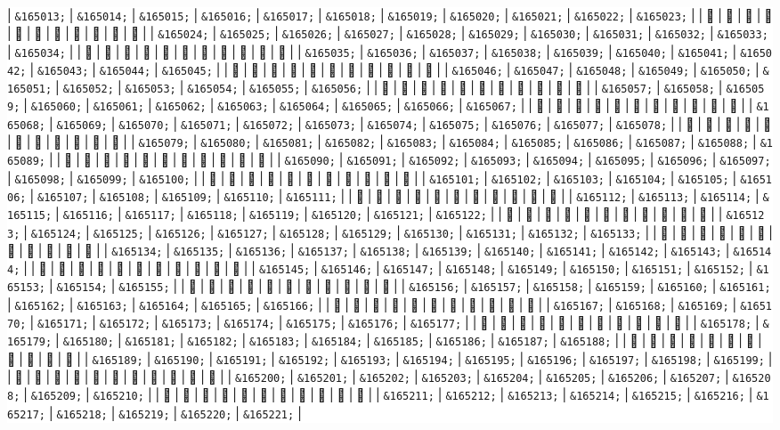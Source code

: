 | `&165013;` | `&165014;` | `&165015;` | `&165016;` | `&165017;` | `&165018;` | `&165019;` | `&165020;` | `&165021;` | `&165022;` | `&165023;` | 
| &#165024; | &#165025; | &#165026; | &#165027; | &#165028; | &#165029; | &#165030; | &#165031; | &#165032; | &#165033; | &#165034; | 
| `&165024;` | `&165025;` | `&165026;` | `&165027;` | `&165028;` | `&165029;` | `&165030;` | `&165031;` | `&165032;` | `&165033;` | `&165034;` | 
| &#165035; | &#165036; | &#165037; | &#165038; | &#165039; | &#165040; | &#165041; | &#165042; | &#165043; | &#165044; | &#165045; | 
| `&165035;` | `&165036;` | `&165037;` | `&165038;` | `&165039;` | `&165040;` | `&165041;` | `&165042;` | `&165043;` | `&165044;` | `&165045;` | 
| &#165046; | &#165047; | &#165048; | &#165049; | &#165050; | &#165051; | &#165052; | &#165053; | &#165054; | &#165055; | &#165056; | 
| `&165046;` | `&165047;` | `&165048;` | `&165049;` | `&165050;` | `&165051;` | `&165052;` | `&165053;` | `&165054;` | `&165055;` | `&165056;` | 
| &#165057; | &#165058; | &#165059; | &#165060; | &#165061; | &#165062; | &#165063; | &#165064; | &#165065; | &#165066; | &#165067; | 
| `&165057;` | `&165058;` | `&165059;` | `&165060;` | `&165061;` | `&165062;` | `&165063;` | `&165064;` | `&165065;` | `&165066;` | `&165067;` | 
| &#165068; | &#165069; | &#165070; | &#165071; | &#165072; | &#165073; | &#165074; | &#165075; | &#165076; | &#165077; | &#165078; | 
| `&165068;` | `&165069;` | `&165070;` | `&165071;` | `&165072;` | `&165073;` | `&165074;` | `&165075;` | `&165076;` | `&165077;` | `&165078;` | 
| &#165079; | &#165080; | &#165081; | &#165082; | &#165083; | &#165084; | &#165085; | &#165086; | &#165087; | &#165088; | &#165089; | 
| `&165079;` | `&165080;` | `&165081;` | `&165082;` | `&165083;` | `&165084;` | `&165085;` | `&165086;` | `&165087;` | `&165088;` | `&165089;` | 
| &#165090; | &#165091; | &#165092; | &#165093; | &#165094; | &#165095; | &#165096; | &#165097; | &#165098; | &#165099; | &#165100; | 
| `&165090;` | `&165091;` | `&165092;` | `&165093;` | `&165094;` | `&165095;` | `&165096;` | `&165097;` | `&165098;` | `&165099;` | `&165100;` | 
| &#165101; | &#165102; | &#165103; | &#165104; | &#165105; | &#165106; | &#165107; | &#165108; | &#165109; | &#165110; | &#165111; | 
| `&165101;` | `&165102;` | `&165103;` | `&165104;` | `&165105;` | `&165106;` | `&165107;` | `&165108;` | `&165109;` | `&165110;` | `&165111;` | 
| &#165112; | &#165113; | &#165114; | &#165115; | &#165116; | &#165117; | &#165118; | &#165119; | &#165120; | &#165121; | &#165122; | 
| `&165112;` | `&165113;` | `&165114;` | `&165115;` | `&165116;` | `&165117;` | `&165118;` | `&165119;` | `&165120;` | `&165121;` | `&165122;` | 
| &#165123; | &#165124; | &#165125; | &#165126; | &#165127; | &#165128; | &#165129; | &#165130; | &#165131; | &#165132; | &#165133; | 
| `&165123;` | `&165124;` | `&165125;` | `&165126;` | `&165127;` | `&165128;` | `&165129;` | `&165130;` | `&165131;` | `&165132;` | `&165133;` | 
| &#165134; | &#165135; | &#165136; | &#165137; | &#165138; | &#165139; | &#165140; | &#165141; | &#165142; | &#165143; | &#165144; | 
| `&165134;` | `&165135;` | `&165136;` | `&165137;` | `&165138;` | `&165139;` | `&165140;` | `&165141;` | `&165142;` | `&165143;` | `&165144;` | 
| &#165145; | &#165146; | &#165147; | &#165148; | &#165149; | &#165150; | &#165151; | &#165152; | &#165153; | &#165154; | &#165155; | 
| `&165145;` | `&165146;` | `&165147;` | `&165148;` | `&165149;` | `&165150;` | `&165151;` | `&165152;` | `&165153;` | `&165154;` | `&165155;` | 
| &#165156; | &#165157; | &#165158; | &#165159; | &#165160; | &#165161; | &#165162; | &#165163; | &#165164; | &#165165; | &#165166; | 
| `&165156;` | `&165157;` | `&165158;` | `&165159;` | `&165160;` | `&165161;` | `&165162;` | `&165163;` | `&165164;` | `&165165;` | `&165166;` | 
| &#165167; | &#165168; | &#165169; | &#165170; | &#165171; | &#165172; | &#165173; | &#165174; | &#165175; | &#165176; | &#165177; | 
| `&165167;` | `&165168;` | `&165169;` | `&165170;` | `&165171;` | `&165172;` | `&165173;` | `&165174;` | `&165175;` | `&165176;` | `&165177;` | 
| &#165178; | &#165179; | &#165180; | &#165181; | &#165182; | &#165183; | &#165184; | &#165185; | &#165186; | &#165187; | &#165188; | 
| `&165178;` | `&165179;` | `&165180;` | `&165181;` | `&165182;` | `&165183;` | `&165184;` | `&165185;` | `&165186;` | `&165187;` | `&165188;` | 
| &#165189; | &#165190; | &#165191; | &#165192; | &#165193; | &#165194; | &#165195; | &#165196; | &#165197; | &#165198; | &#165199; | 
| `&165189;` | `&165190;` | `&165191;` | `&165192;` | `&165193;` | `&165194;` | `&165195;` | `&165196;` | `&165197;` | `&165198;` | `&165199;` | 
| &#165200; | &#165201; | &#165202; | &#165203; | &#165204; | &#165205; | &#165206; | &#165207; | &#165208; | &#165209; | &#165210; | 
| `&165200;` | `&165201;` | `&165202;` | `&165203;` | `&165204;` | `&165205;` | `&165206;` | `&165207;` | `&165208;` | `&165209;` | `&165210;` | 
| &#165211; | &#165212; | &#165213; | &#165214; | &#165215; | &#165216; | &#165217; | &#165218; | &#165219; | &#165220; | &#165221; | 
| `&165211;` | `&165212;` | `&165213;` | `&165214;` | `&165215;` | `&165216;` | `&165217;` | `&165218;` | `&165219;` | `&165220;` | `&165221;` | 